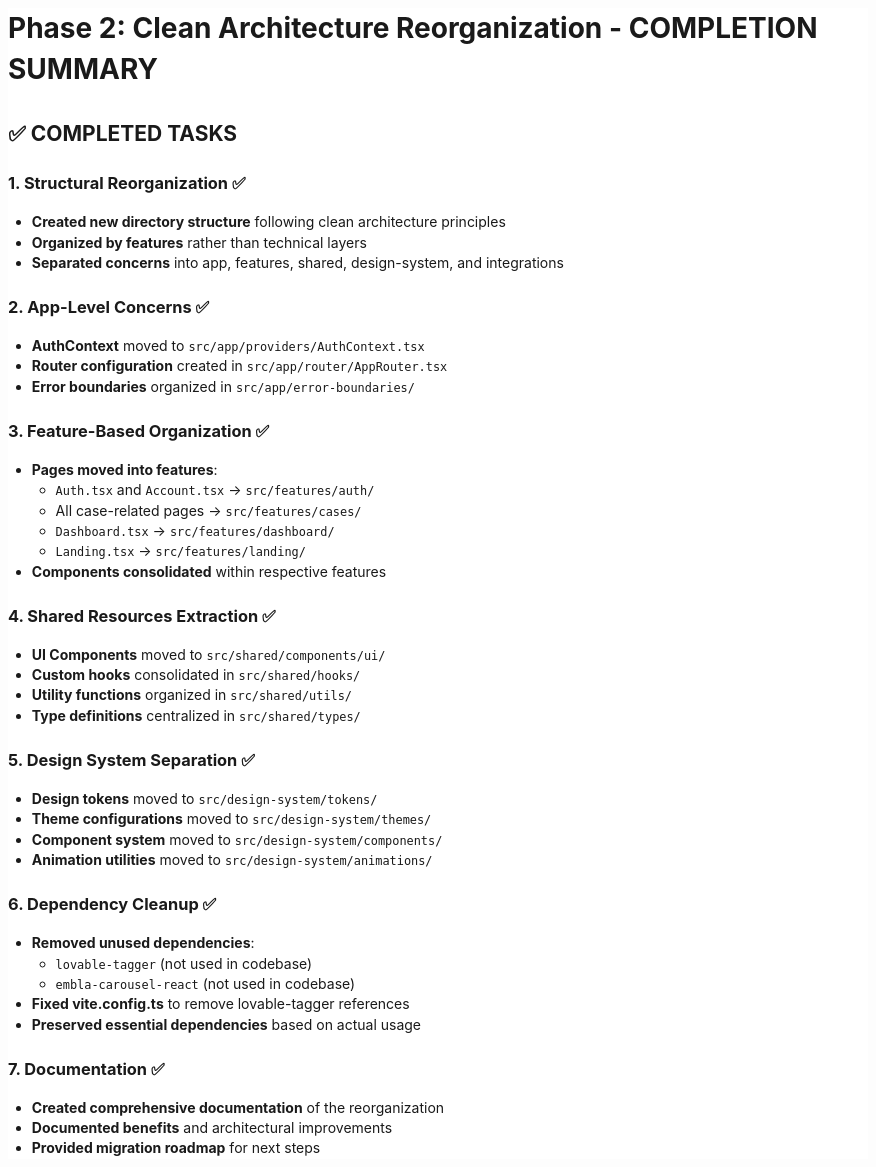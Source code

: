 # Phase 2: Clean Architecture Reorganization - COMPLETION SUMMARY

## ✅ COMPLETED TASKS

### 1. Structural Reorganization ✅
- **Created new directory structure** following clean architecture principles
- **Organized by features** rather than technical layers
- **Separated concerns** into app, features, shared, design-system, and integrations

### 2. App-Level Concerns ✅
- **AuthContext** moved to `src/app/providers/AuthContext.tsx`
- **Router configuration** created in `src/app/router/AppRouter.tsx`
- **Error boundaries** organized in `src/app/error-boundaries/`

### 3. Feature-Based Organization ✅
- **Pages moved into features**:
  - `Auth.tsx` and `Account.tsx` → `src/features/auth/`
  - All case-related pages → `src/features/cases/`
  - `Dashboard.tsx` → `src/features/dashboard/`
  - `Landing.tsx` → `src/features/landing/`
- **Components consolidated** within respective features

### 4. Shared Resources Extraction ✅
- **UI Components** moved to `src/shared/components/ui/`
- **Custom hooks** consolidated in `src/shared/hooks/`
- **Utility functions** organized in `src/shared/utils/`
- **Type definitions** centralized in `src/shared/types/`

### 5. Design System Separation ✅
- **Design tokens** moved to `src/design-system/tokens/`
- **Theme configurations** moved to `src/design-system/themes/`
- **Component system** moved to `src/design-system/components/`
- **Animation utilities** moved to `src/design-system/animations/`

### 6. Dependency Cleanup ✅
- **Removed unused dependencies**:
  - `lovable-tagger` (not used in codebase)
  - `embla-carousel-react` (not used in codebase)
- **Fixed vite.config.ts** to remove lovable-tagger references
- **Preserved essential dependencies** based on actual usage

### 7. Documentation ✅
- **Created comprehensive documentation** of the reorganization
- **Documented benefits** and architectural improvements
- **Provided migration roadmap** for next steps

